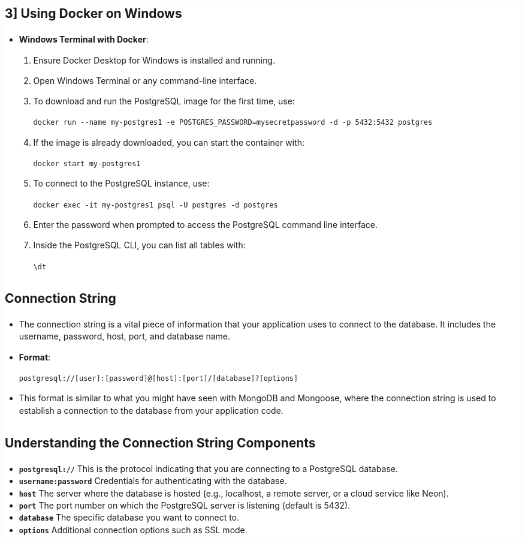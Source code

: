 
## **3] Using Docker on Windows**

- **Windows Terminal with Docker**:
    1. Ensure Docker Desktop for Windows is installed and running.
    2. Open Windows Terminal or any command-line interface.
    3. To download and run the PostgreSQL image for the first time, use:
        
        ```tsx
        docker run --name my-postgres1 -e POSTGRES_PASSWORD=mysecretpassword -d -p 5432:5432 postgres
        ```
        
    4. If the image is already downloaded, you can start the container with:
        
        ```tsx
        docker start my-postgres1
        ```
        
    5. To connect to the PostgreSQL instance, use:
        
        ```tsx
        docker exec -it my-postgres1 psql -U postgres -d postgres
        ```
        
    6. Enter the password when prompted to access the PostgreSQL command line interface.
    7. Inside the PostgreSQL CLI, you can list all tables with:
        
        ```tsx
        \dt
        ```
        

## **Connection String**

- The connection string is a vital piece of information that your application uses to connect to the database. It includes the username, password, host, port, and database name.
- **Format**:
    
    ```tsx
    postgresql://[user]:[password]@[host]:[port]/[database]?[options]
    ```
    
- This format is similar to what you might have seen with MongoDB and Mongoose, where the connection string is used to establish a connection to the database from your application code.

## **Understanding the Connection String Components**

- **`postgresql://`** This is the protocol indicating that you are connecting to a PostgreSQL database.
- **`username:password`** Credentials for authenticating with the database.
- **`host`** The server where the database is hosted (e.g., localhost, a remote server, or a cloud service like Neon).
- **`port`** The port number on which the PostgreSQL server is listening (default is 5432).
- **`database`** The specific database you want to connect to.
- **`options`** Additional connection options such as SSL mode.
